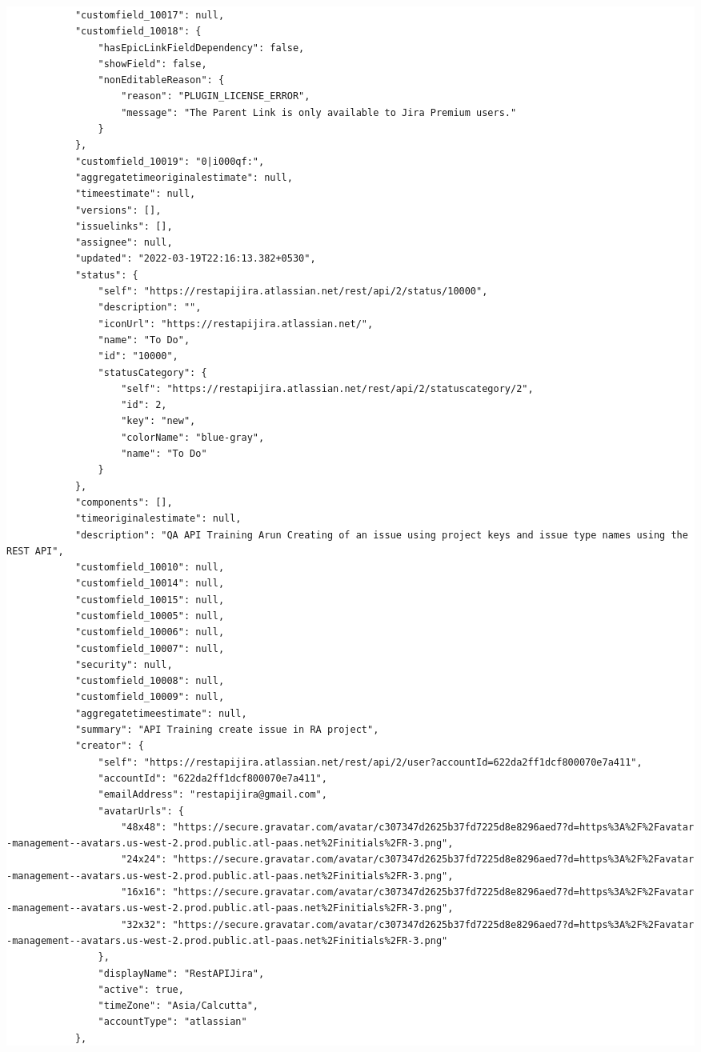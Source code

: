                 "customfield_10017": null,
                "customfield_10018": {
                    "hasEpicLinkFieldDependency": false,
                    "showField": false,
                    "nonEditableReason": {
                        "reason": "PLUGIN_LICENSE_ERROR",
                        "message": "The Parent Link is only available to Jira Premium users."
                    }
                },
                "customfield_10019": "0|i000qf:",
                "aggregatetimeoriginalestimate": null,
                "timeestimate": null,
                "versions": [],
                "issuelinks": [],
                "assignee": null,
                "updated": "2022-03-19T22:16:13.382+0530",
                "status": {
                    "self": "https://restapijira.atlassian.net/rest/api/2/status/10000",
                    "description": "",
                    "iconUrl": "https://restapijira.atlassian.net/",
                    "name": "To Do",
                    "id": "10000",
                    "statusCategory": {
                        "self": "https://restapijira.atlassian.net/rest/api/2/statuscategory/2",
                        "id": 2,
                        "key": "new",
                        "colorName": "blue-gray",
                        "name": "To Do"
                    }
                },
                "components": [],
                "timeoriginalestimate": null,
                "description": "QA API Training Arun Creating of an issue using project keys and issue type names using the REST API",
                "customfield_10010": null,
                "customfield_10014": null,
                "customfield_10015": null,
                "customfield_10005": null,
                "customfield_10006": null,
                "customfield_10007": null,
                "security": null,
                "customfield_10008": null,
                "customfield_10009": null,
                "aggregatetimeestimate": null,
                "summary": "API Training create issue in RA project",
                "creator": {
                    "self": "https://restapijira.atlassian.net/rest/api/2/user?accountId=622da2ff1dcf800070e7a411",
                    "accountId": "622da2ff1dcf800070e7a411",
                    "emailAddress": "restapijira@gmail.com",
                    "avatarUrls": {
                        "48x48": "https://secure.gravatar.com/avatar/c307347d2625b37fd7225d8e8296aed7?d=https%3A%2F%2Favatar-management--avatars.us-west-2.prod.public.atl-paas.net%2Finitials%2FR-3.png",
                        "24x24": "https://secure.gravatar.com/avatar/c307347d2625b37fd7225d8e8296aed7?d=https%3A%2F%2Favatar-management--avatars.us-west-2.prod.public.atl-paas.net%2Finitials%2FR-3.png",
                        "16x16": "https://secure.gravatar.com/avatar/c307347d2625b37fd7225d8e8296aed7?d=https%3A%2F%2Favatar-management--avatars.us-west-2.prod.public.atl-paas.net%2Finitials%2FR-3.png",
                        "32x32": "https://secure.gravatar.com/avatar/c307347d2625b37fd7225d8e8296aed7?d=https%3A%2F%2Favatar-management--avatars.us-west-2.prod.public.atl-paas.net%2Finitials%2FR-3.png"
                    },
                    "displayName": "RestAPIJira",
                    "active": true,
                    "timeZone": "Asia/Calcutta",
                    "accountType": "atlassian"
                },